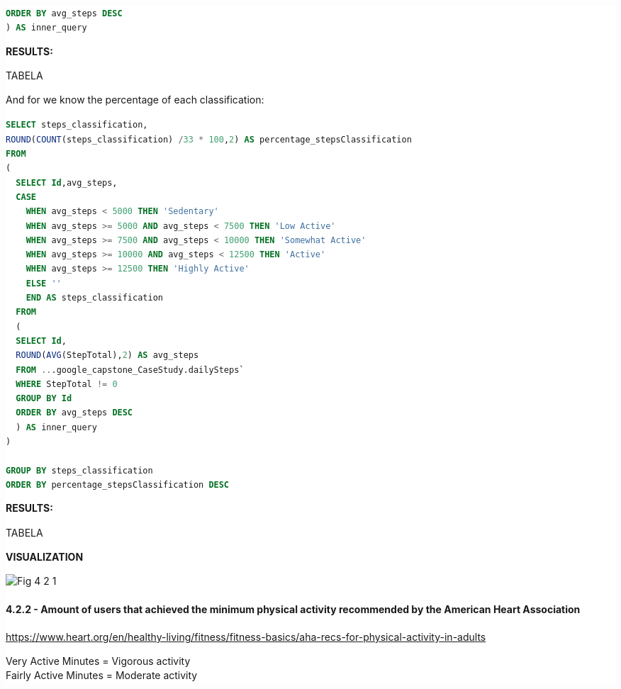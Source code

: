 ```sql
ORDER BY avg_steps DESC
) AS inner_query
```

**RESULTS:**

TABELA 

And for we know the percentage of each classification:

```sql
SELECT steps_classification, 
ROUND(COUNT(steps_classification) /33 * 100,2) AS percentage_stepsClassification
FROM
(
  SELECT Id,avg_steps, 
  CASE 
    WHEN avg_steps < 5000 THEN 'Sedentary'
    WHEN avg_steps >= 5000 AND avg_steps < 7500 THEN 'Low Active'
    WHEN avg_steps >= 7500 AND avg_steps < 10000 THEN 'Somewhat Active'
    WHEN avg_steps >= 10000 AND avg_steps < 12500 THEN 'Active'
    WHEN avg_steps >= 12500 THEN 'Highly Active'
    ELSE ''
    END AS steps_classification
  FROM 
  (
  SELECT Id, 
  ROUND(AVG(StepTotal),2) AS avg_steps
  FROM ...google_capstone_CaseStudy.dailySteps`
  WHERE StepTotal != 0
  GROUP BY Id
  ORDER BY avg_steps DESC
  ) AS inner_query
)
 
GROUP BY steps_classification
ORDER BY percentage_stepsClassification DESC
```

**RESULTS:**

TABELA


**VISUALIZATION**

![Fig 4 2 1](https://user-images.githubusercontent.com/66830501/178832236-b5b87d6a-0605-4cf6-9a34-f8809461cc29.png)

#### 4.2.2 - Amount of users that achieved the minimum physical activity recommended by the American Heart Association 
https://www.heart.org/en/healthy-living/fitness/fitness-basics/aha-recs-for-physical-activity-in-adults

Very Active Minutes = Vigorous activity <br/>
Fairly Active Minutes = Moderate activity
